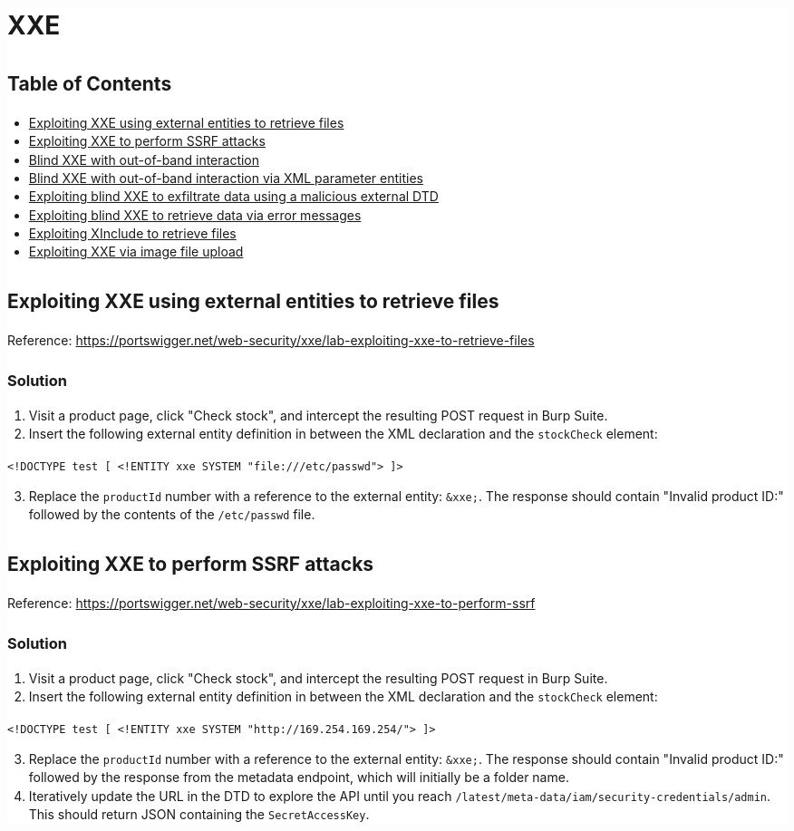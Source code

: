 
# XXE


## Table of Contents

- [Exploiting XXE using external entities to retrieve files](#exploiting-xxe-using-external-entities-to-retrieve-files)
- [Exploiting XXE to perform SSRF attacks](#exploiting-xxe-to-perform-ssrf-attacks)
- [Blind XXE with out-of-band interaction](#blind-xxe-with-out-of-band-interaction)
- [Blind XXE with out-of-band interaction via XML parameter entities](#blind-xxe-with-out-of-band-interaction-via-xml-parameter-entities)
- [Exploiting blind XXE to exfiltrate data using a malicious external DTD](#exploiting-blind-xxe-to-exfiltrate-data-using-a-malicious-external-dtd)
- [Exploiting blind XXE to retrieve data via error messages](#exploiting-blind-xxe-to-retrieve-data-via-error-messages)
- [Exploiting XInclude to retrieve files](#exploiting-xinclude-to-retrieve-files)
- [Exploiting XXE via image file upload](#exploiting-xxe-via-image-file-upload)

## Exploiting XXE using external entities to retrieve files
Reference: https://portswigger.net/web-security/xxe/lab-exploiting-xxe-to-retrieve-files


### Solution
1. Visit a product page, click "Check stock", and intercept the resulting POST request in Burp Suite.
2. Insert the following external entity definition in between the XML declaration and the ``stockCheck`` element:
```
<!DOCTYPE test [ <!ENTITY xxe SYSTEM "file:///etc/passwd"> ]>
```
3. Replace the ``productId`` number with a reference to the external entity: ``&xxe;``. The response should contain "Invalid product ID:" followed by the contents of the ``/etc/passwd`` file.

## Exploiting XXE to perform SSRF attacks
Reference: https://portswigger.net/web-security/xxe/lab-exploiting-xxe-to-perform-ssrf


### Solution 
1. Visit a product page, click "Check stock", and intercept the resulting POST request in Burp Suite.
2. Insert the following external entity definition in between the XML declaration and the ``stockCheck`` element:
```
<!DOCTYPE test [ <!ENTITY xxe SYSTEM "http://169.254.169.254/"> ]>
```
3. Replace the ``productId`` number with a reference to the external entity: ``&xxe;``. The response should contain "Invalid product ID:" followed by the response from the metadata endpoint, which will initially be a folder name.
4. Iteratively update the URL in the DTD to explore the API until you reach ``/latest/meta-data/iam/security-credentials/admin``. This should return JSON containing the ``SecretAccessKey``.
